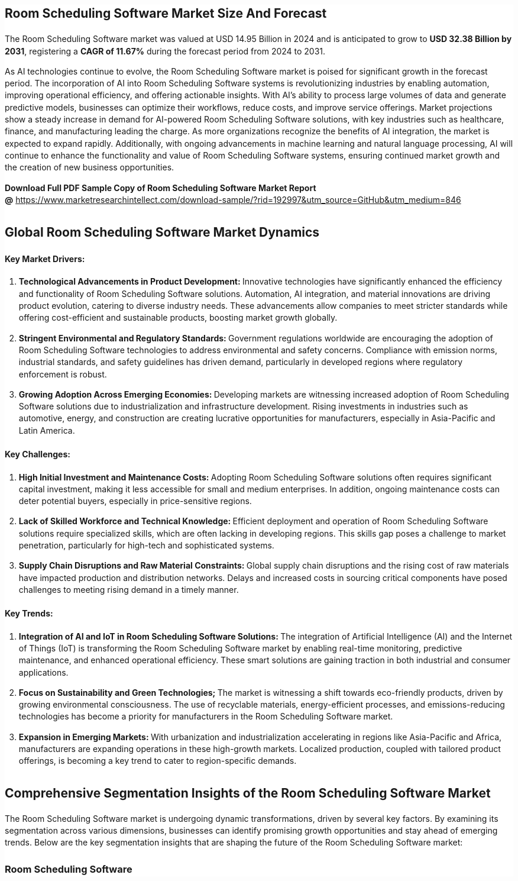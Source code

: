 <h2>Room Scheduling Software Market Size And Forecast</h2><p>The Room Scheduling Software market was valued at USD 14.95 Billion in 2024 and is anticipated to grow to <strong>USD 32.38 Billion by 2031</strong>, registering a <strong>CAGR of 11.67%</strong> during the forecast period from 2024 to 2031.</p><p>As AI technologies continue to evolve, the Room Scheduling Software market is poised for significant growth in the forecast period. The incorporation of AI into Room Scheduling Software systems is revolutionizing industries by enabling automation, improving operational efficiency, and offering actionable insights. With AI’s ability to process large volumes of data and generate predictive models, businesses can optimize their workflows, reduce costs, and improve service offerings. Market projections show a steady increase in demand for AI-powered Room Scheduling Software solutions, with key industries such as healthcare, finance, and manufacturing leading the charge. As more organizations recognize the benefits of AI integration, the market is expected to expand rapidly. Additionally, with ongoing advancements in machine learning and natural language processing, AI will continue to enhance the functionality and value of Room Scheduling Software systems, ensuring continued market growth and the creation of new business opportunities.</p><p><strong>Download Full PDF Sample Copy of Room Scheduling Software Market Report @</strong>&nbsp;<a href="https://www.marketresearchintellect.com/download-sample/?rid=192997&amp;utm_source=GitHub&amp;utm_medium=846">https://www.marketresearchintellect.com/download-sample/?rid=192997&amp;utm_source=GitHub&amp;utm_medium=846</a></p><h2>Global Room Scheduling Software Market Dynamics</h2><h4><strong>Key Market Drivers:</strong></h4><ol><li><p><strong>Technological Advancements in Product Development:&nbsp;</strong>Innovative technologies have significantly enhanced the efficiency and functionality of Room Scheduling Software solutions. Automation, AI integration, and material innovations are driving product evolution, catering to diverse industry needs. These advancements allow companies to meet stricter standards while offering cost-efficient and sustainable products, boosting market growth globally.</p></li><li><p><strong>Stringent Environmental and Regulatory Standards:&nbsp;</strong>Government regulations worldwide are encouraging the adoption of Room Scheduling Software technologies to address environmental and safety concerns. Compliance with emission norms, industrial standards, and safety guidelines has driven demand, particularly in developed regions where regulatory enforcement is robust.</p></li><li><p><strong>Growing Adoption Across Emerging Economies:&nbsp;</strong>Developing markets are witnessing increased adoption of Room Scheduling Software solutions due to industrialization and infrastructure development. Rising investments in industries such as automotive, energy, and construction are creating lucrative opportunities for manufacturers, especially in Asia-Pacific and Latin America.</p></li></ol><h4><strong>Key Challenges:</strong></h4><ol><li><p><strong>High Initial Investment and Maintenance Costs:&nbsp;</strong>Adopting Room Scheduling Software solutions often requires significant capital investment, making it less accessible for small and medium enterprises. In addition, ongoing maintenance costs can deter potential buyers, especially in price-sensitive regions.</p></li><li><p><strong>Lack of Skilled Workforce and Technical Knowledge:&nbsp;</strong>Efficient deployment and operation of Room Scheduling Software solutions require specialized skills, which are often lacking in developing regions. This skills gap poses a challenge to market penetration, particularly for high-tech and sophisticated systems.</p></li><li><p><strong>Supply Chain Disruptions and Raw Material Constraints:&nbsp;</strong>Global supply chain disruptions and the rising cost of raw materials have impacted production and distribution networks. Delays and increased costs in sourcing critical components have posed challenges to meeting rising demand in a timely manner.</p></li></ol><h4><strong>Key Trends:</strong></h4><ol><li><p><strong>Integration of AI and IoT in Room Scheduling Software Solutions:&nbsp;</strong>The integration of Artificial Intelligence (AI) and the Internet of Things (IoT) is transforming the Room Scheduling Software market by enabling real-time monitoring, predictive maintenance, and enhanced operational efficiency. These smart solutions are gaining traction in both industrial and consumer applications.</p></li><li><p><strong>Focus on Sustainability and Green Technologies;&nbsp;</strong>The market is witnessing a shift towards eco-friendly products, driven by growing environmental consciousness. The use of recyclable materials, energy-efficient processes, and emissions-reducing technologies has become a priority for manufacturers in the Room Scheduling Software market.</p></li><li><p><strong>Expansion in Emerging Markets:&nbsp;</strong>With urbanization and industrialization accelerating in regions like Asia-Pacific and Africa, manufacturers are expanding operations in these high-growth markets. Localized production, coupled with tailored product offerings, is becoming a key trend to cater to region-specific demands.</p></li></ol><div class="article-main__content" data-test-id="publishing-text-block"><h2>Comprehensive Segmentation Insights of the Room Scheduling Software Market</h2><p>The Room Scheduling Software market is undergoing dynamic transformations, driven by several key factors. By examining its segmentation across various dimensions, businesses can identify promising growth opportunities and stay ahead of emerging trends. Below are the key segmentation insights that are shaping the future of the Room Scheduling Software market:</p><h3><strong>Room Scheduling Software